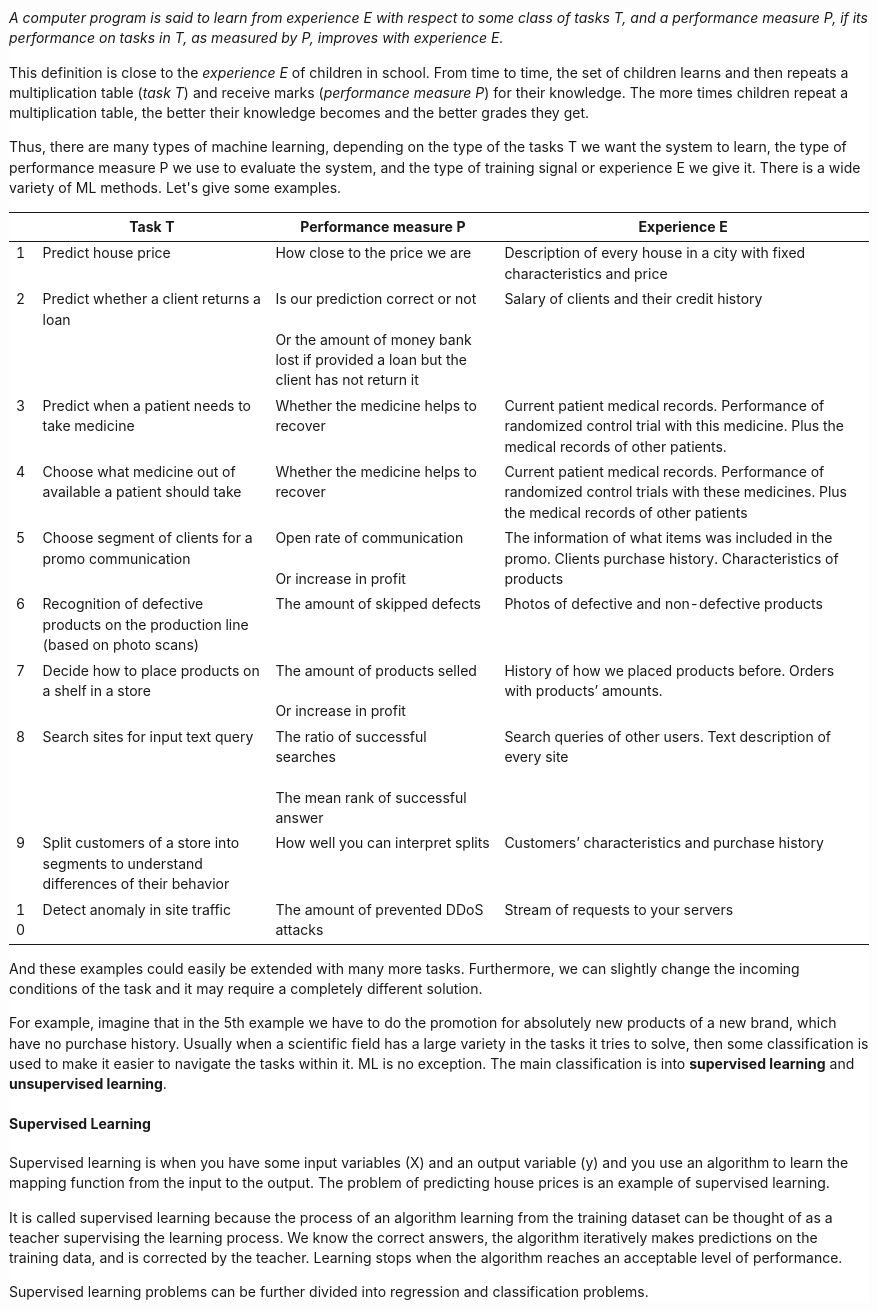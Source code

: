 *A computer program is said to learn from experience E with respect to some class of tasks T, and a performance measure P, if its performance on tasks in T, as measured by P, improves with experience E.*

This definition is close to the *experience E* of children in school. From time to time, the set of children learns and then repeats a multiplication table (*task T*) and receive marks (*performance measure P*) for their knowledge. The more times children repeat a multiplication table, the better their knowledge becomes and the better grades they get.

Thus, there are many types of machine learning, depending on the type of the tasks T we want the system to learn, the type of performance measure P we use to evaluate the system, and the type of training signal or experience E we give it. There is a wide variety of ML methods. Let's give some examples.

|  | Task T | Performance measure P | Experience E |
| ----- | ------ | ------ | ----- |
| 1 | Predict house price | How close to the price we are | Description of every house in a city with fixed characteristics and price |
| 2 | Predict whether a client returns a loan | Is our prediction correct or not <br/><br/> Or the amount of money bank lost if provided a loan but the client has not return it | Salary of clients and their credit history |
| 3 | Predict when a patient needs to take medicine | Whether the medicine helps to recover | Current patient medical records. Performance of randomized control trial with this medicine. Plus the medical records of other patients. |
| 4 | Choose what medicine out of available a patient should take | Whether the medicine helps to recover | Current patient medical records. Performance of randomized control trials with these medicines. Plus the medical records of other patients |
| 5 | Choose segment of clients for a promo communication | Open rate of communication <br/><br/> Or increase in profit | The information of what items was included in the promo. Clients purchase history. Characteristics of products |
| 6 | Recognition of defective products on the production line (based on photo scans) | The amount of skipped defects | Photos of defective and non-defective products |
| 7 | Decide how to place products on a shelf in a store | The amount of products selled <br/><br/> Or  increase in profit | History of how we placed products before. Orders with products’ amounts. |
| 8 | Search sites for input text query | The ratio of successful searches <br/><br/> The mean rank of successful answer | Search queries of other users. Text description of every site |
| 9 | Split customers of a store into segments to understand differences of their behavior | How well you can interpret splits | Customers’ characteristics and purchase history |
| 10 | Detect anomaly in site traffic | The amount of prevented DDoS attacks | Stream of requests to your servers |

And these examples could easily be extended with many more tasks. Furthermore, we can slightly change the incoming conditions of the task and it may require a completely different solution. 

For example, imagine that in the 5th example we have to do the promotion for absolutely new products of a new brand, which have no purchase history. Usually when a scientific field has a large variety in the tasks it tries to solve, then some classification is used to make it easier to navigate the tasks within it. ML is no exception. The main classification is into **supervised learning** and **unsupervised learning**.

#### Supervised Learning 

Supervised learning is when you have some input variables (X) and an output variable (y) and you use an algorithm to learn the mapping function from the input to the output. The problem of predicting house prices is an example of supervised learning. 

It is called supervised learning because the process of an algorithm learning from the training dataset can be thought of as a teacher supervising the learning process. We know the correct answers, the algorithm iteratively makes predictions on the training data, and is corrected by the teacher. Learning stops when the algorithm reaches an acceptable level of performance.

Supervised learning problems can be further divided into regression and classification problems.
